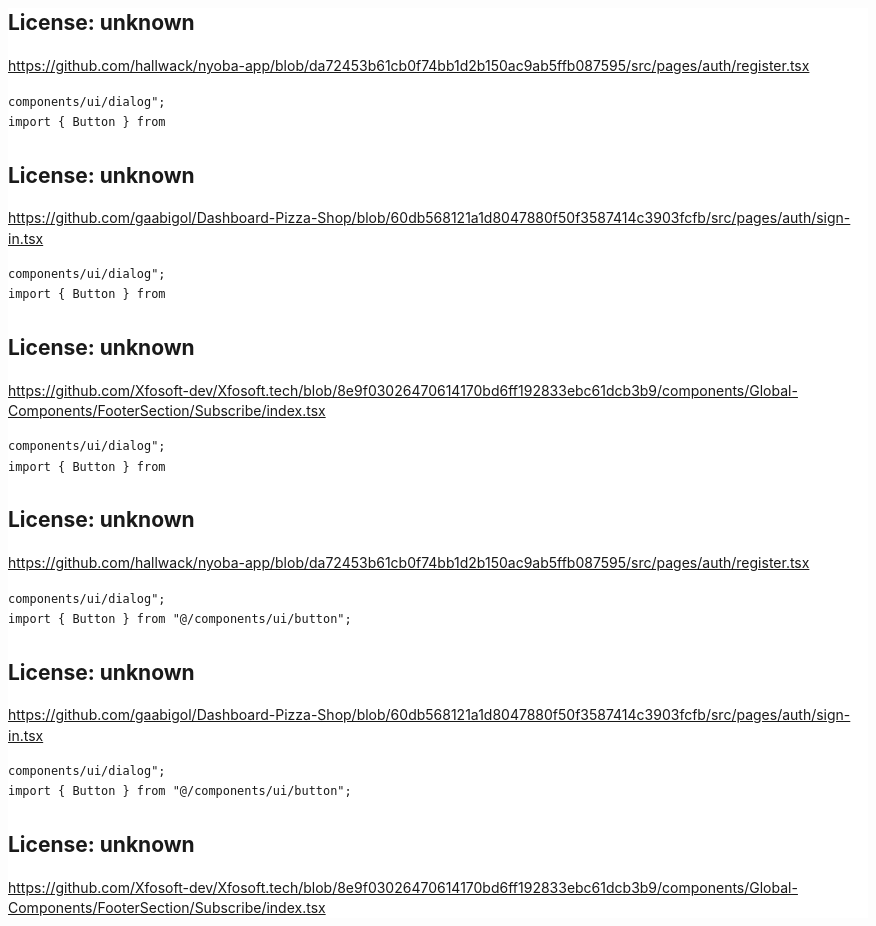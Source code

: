 
## License: unknown
https://github.com/hallwack/nyoba-app/blob/da72453b61cb0f74bb1d2b150ac9ab5ffb087595/src/pages/auth/register.tsx

```
components/ui/dialog";
import { Button } from
```


## License: unknown
https://github.com/gaabigol/Dashboard-Pizza-Shop/blob/60db568121a1d8047880f50f3587414c3903fcfb/src/pages/auth/sign-in.tsx

```
components/ui/dialog";
import { Button } from
```


## License: unknown
https://github.com/Xfosoft-dev/Xfosoft.tech/blob/8e9f03026470614170bd6ff192833ebc61dcb3b9/components/Global-Components/FooterSection/Subscribe/index.tsx

```
components/ui/dialog";
import { Button } from
```


## License: unknown
https://github.com/hallwack/nyoba-app/blob/da72453b61cb0f74bb1d2b150ac9ab5ffb087595/src/pages/auth/register.tsx

```
components/ui/dialog";
import { Button } from "@/components/ui/button";
```


## License: unknown
https://github.com/gaabigol/Dashboard-Pizza-Shop/blob/60db568121a1d8047880f50f3587414c3903fcfb/src/pages/auth/sign-in.tsx

```
components/ui/dialog";
import { Button } from "@/components/ui/button";
```


## License: unknown
https://github.com/Xfosoft-dev/Xfosoft.tech/blob/8e9f03026470614170bd6ff192833ebc61dcb3b9/components/Global-Components/FooterSection/Subscribe/index.tsx
